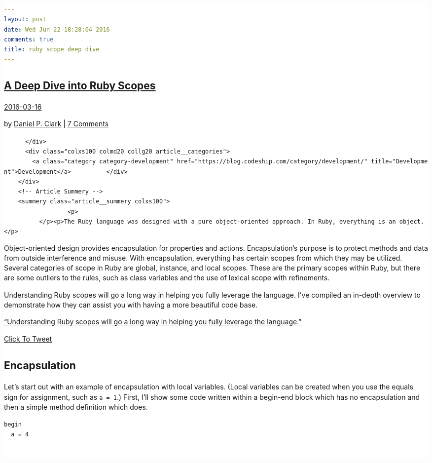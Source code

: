 ```yaml
---
layout: post
date: Wed Jun 22 18:28:04 2016
comments: true
title: ruby scope deep dive
---
```

<article class="article" id="post-3135">
      <div class="grid grid--cling">
        <!-- Article Headline -->
        <div class="colxs100 article__headline">
          <a href="https://blog.codeship.com/a-deep-dive-into-ruby-scopes/" rel="bookmark" title="Permanent Link to A Deep Dive into Ruby Scopes">
            <h2>A Deep Dive into Ruby Scopes</h2>
            <span class="article__date">2016-03-16</span>
          </a>
        </div>
        <!-- Article Overview -->
        <div class="article__overview">
          <div class="colxs100 colmd75 collg75">
                          <p class="article__by">by <a href="https://blog.codeship.com/author/danielclark/" title="Posts by Daniel P. Clark" rel="author">Daniel P. Clark</a> | <span class="article__commentCount"><a href="https://blog.codeship.com/a-deep-dive-into-ruby-scopes/#disqus_thread" data-disqus-identifier="3135 http://blog.codeship.com/?p=3135">7 Comments</a></span></p>

          </div>
          <div class="colxs100 colmd20 collg20 article__categories">
            <a class="category category-development" href="https://blog.codeship.com/category/development/" title="Development">Development</a>          </div>
        </div>
        <!-- Article Summery -->
        <summery class="article__summery colxs100">
                      <p>
              </p><p>The Ruby language was designed with a pure object-oriented approach. In Ruby, everything is an object.</p>
<p>Object-oriented design provides encapsulation for properties and actions. Encapsulation’s purpose is to protect methods and data from outside interference and misuse. With encapsulation, everything has certain scopes from which they may be utilized. Several categories of scope in Ruby are global, instance, and local scopes. These are the primary scopes within Ruby, but there are some outliers to the rules, such as class variables and the use of lexical scope with refinements.</p>
<p>Understanding Ruby scopes will go a long way in helping you fully leverage the language. I’ve compiled an in-depth overview to demonstrate how they can assist you with having a more beautiful code base.</p>
<p>
</p><div class="tm-tweet-clear"></div>
<div class="tm-click-to-tweet">
<div class="tm-ctt-text"><a href="https://twitter.com/share?text=%22Understanding+Ruby+scopes+will+go+a+long+way+in+helping+you+fully+leverage+the+language.%22&amp;url=https://blog.codeship.com/a-deep-dive-into-ruby-scopes/" target="_blank">“Understanding Ruby scopes will go a long way in helping you fully leverage the language.”</a></div>
<p><a href="https://twitter.com/share?text=%22Understanding+Ruby+scopes+will+go+a+long+way+in+helping+you+fully+leverage+the+language.%22&amp;url=https://blog.codeship.com/a-deep-dive-into-ruby-scopes/" target="_blank" class="tm-ctt-btn">Click To Tweet</a>
</p><div class="tm-ctt-tip"></div>
</div>
<h2>Encapsulation</h2>
<p>Let’s start out with an example of encapsulation with local variables. (Local variables can be created when you use the equals sign for assignment, such as <code>a = 1</code>.) First, I’ll show some code written within a begin-end block which has no encapsulation and then a simple method definition which does.</p>
<pre class="line-numbers language-ruby"><code class=" language-ruby"><span class="token keyword">begin</span>
  a <span class="token operator">=</span> <span class="token number">4</span>